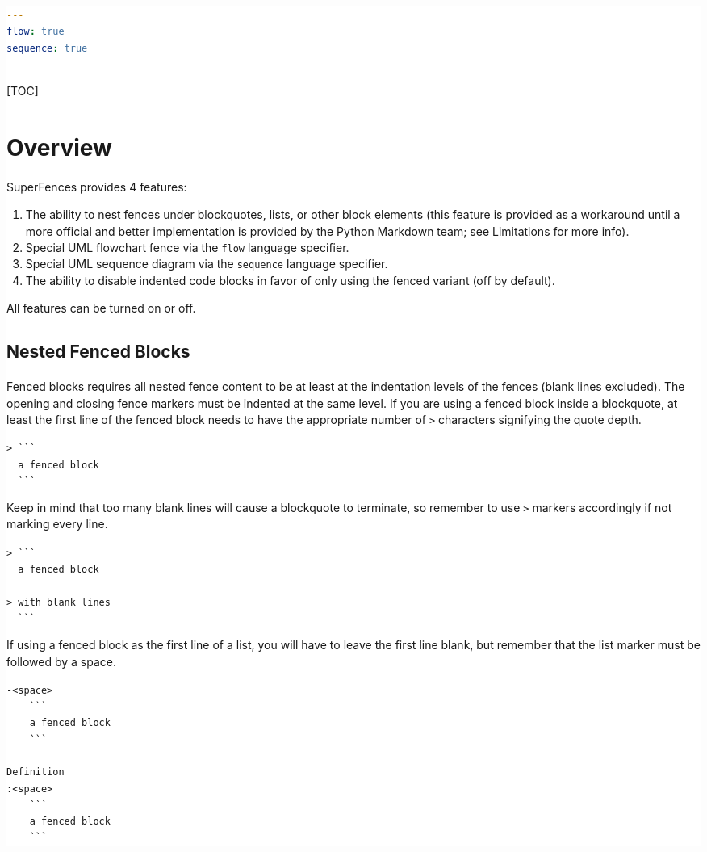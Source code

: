 ```yaml
---
flow: true
sequence: true
---
```

[TOC]
# Overview
SuperFences provides 4 features:

1. The ability to nest fences under blockquotes, lists, or other block elements (this feature is provided as a workaround until a more official and better implementation is provided by the Python Markdown team; see [Limitations](#limitations) for more info).
2. Special UML flowchart fence via the `flow` language specifier.
3. Special UML sequence diagram via the `sequence` language specifier.
4. The ability to disable indented code blocks in favor of only using the fenced variant (off by default).

All features can be turned on or off.

## Nested Fenced Blocks
Fenced blocks requires all nested fence content to be at least at the indentation levels of the fences (blank lines excluded).  The opening and closing fence markers must be indented at the same level.  If you are using a fenced block inside a blockquote, at least the first line of the fenced block needs to have the appropriate number of `>` characters signifying the quote depth.

````
> ```
  a fenced block
  ```
````

Keep in mind that too many blank lines will cause a blockquote to terminate, so remember to use `>` markers accordingly if not marking every line.

````
> ```
  a fenced block

> with blank lines
  ```
````

If using a fenced block as the first line of a list, you will have to leave the first line blank, but remember that the list marker must be followed by a space.

````
-<space>
    ```
    a fenced block
    ```

Definition
:<space>
    ```
    a fenced block
    ```
````
